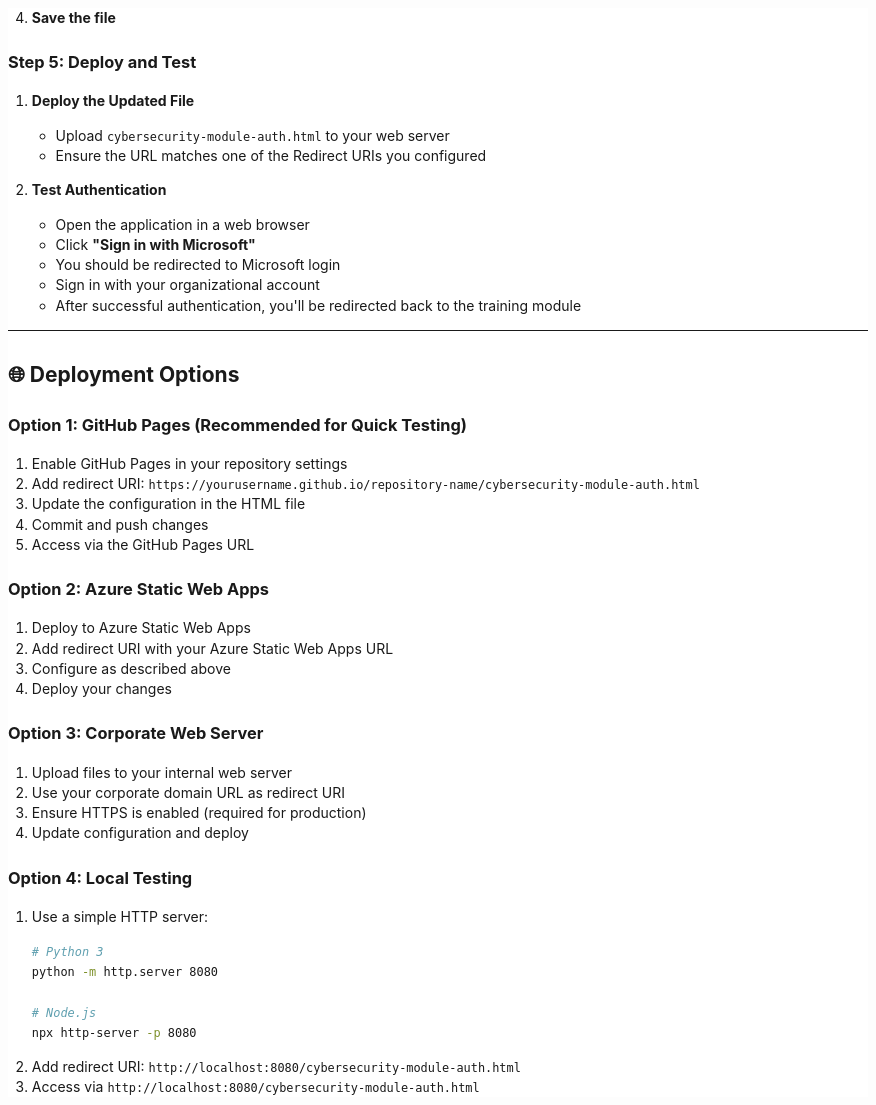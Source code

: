 4. **Save the file**

### Step 5: Deploy and Test

1. **Deploy the Updated File**
   - Upload `cybersecurity-module-auth.html` to your web server
   - Ensure the URL matches one of the Redirect URIs you configured

2. **Test Authentication**
   - Open the application in a web browser
   - Click **"Sign in with Microsoft"**
   - You should be redirected to Microsoft login
   - Sign in with your organizational account
   - After successful authentication, you'll be redirected back to the training module

---

## 🌐 Deployment Options

### Option 1: GitHub Pages (Recommended for Quick Testing)

1. Enable GitHub Pages in your repository settings
2. Add redirect URI: `https://yourusername.github.io/repository-name/cybersecurity-module-auth.html`
3. Update the configuration in the HTML file
4. Commit and push changes
5. Access via the GitHub Pages URL

### Option 2: Azure Static Web Apps

1. Deploy to Azure Static Web Apps
2. Add redirect URI with your Azure Static Web Apps URL
3. Configure as described above
4. Deploy your changes

### Option 3: Corporate Web Server

1. Upload files to your internal web server
2. Use your corporate domain URL as redirect URI
3. Ensure HTTPS is enabled (required for production)
4. Update configuration and deploy

### Option 4: Local Testing

1. Use a simple HTTP server:
   ```bash
   # Python 3
   python -m http.server 8080
   
   # Node.js
   npx http-server -p 8080
   ```
2. Add redirect URI: `http://localhost:8080/cybersecurity-module-auth.html`
3. Access via `http://localhost:8080/cybersecurity-module-auth.html`
